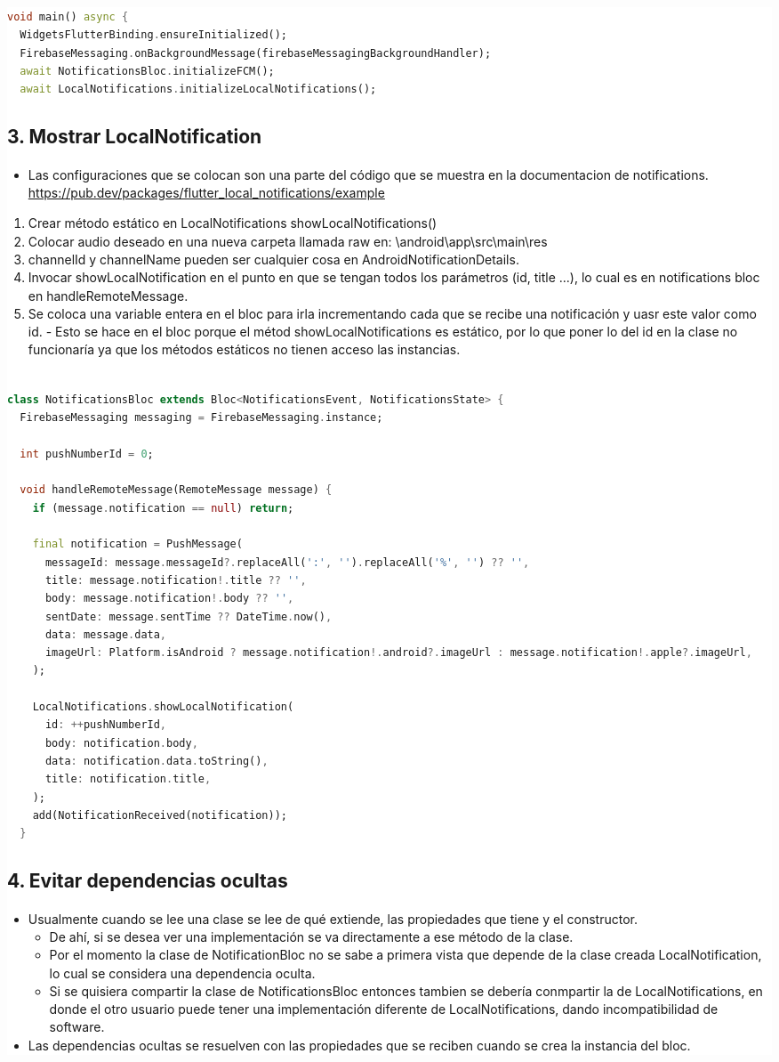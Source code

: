 ``` dart
void main() async {
  WidgetsFlutterBinding.ensureInitialized();
  FirebaseMessaging.onBackgroundMessage(firebaseMessagingBackgroundHandler);
  await NotificationsBloc.initializeFCM();
  await LocalNotifications.initializeLocalNotifications();
```

## 3. Mostrar LocalNotification
- Las configuraciones que se colocan son una parte del código que se muestra en la documentacion de notifications. https://pub.dev/packages/flutter_local_notifications/example
1. Crear método estático en LocalNotifications showLocalNotifications()
2. Colocar audio deseado en una nueva carpeta llamada raw en: \android\app\src\main\res
3. channelId y channelName pueden ser cualquier cosa en AndroidNotificationDetails.
4. Invocar showLocalNotification en el punto en que se tengan todos los parámetros (id, title ...), lo cual es en notifications bloc en handleRemoteMessage.
  1. Se coloca una variable entera en el bloc para irla incrementando cada que se recibe una notificación y uasr este valor como id.
    - Esto se hace en el bloc porque el métod showLocalNotifications es estático, por lo que poner lo del id en la clase no funcionaría ya que los métodos estáticos no tienen acceso las instancias.

``` dart

class NotificationsBloc extends Bloc<NotificationsEvent, NotificationsState> {
  FirebaseMessaging messaging = FirebaseMessaging.instance;

  int pushNumberId = 0;

  void handleRemoteMessage(RemoteMessage message) {
    if (message.notification == null) return;

    final notification = PushMessage(
      messageId: message.messageId?.replaceAll(':', '').replaceAll('%', '') ?? '',
      title: message.notification!.title ?? '',
      body: message.notification!.body ?? '',
      sentDate: message.sentTime ?? DateTime.now(),
      data: message.data,
      imageUrl: Platform.isAndroid ? message.notification!.android?.imageUrl : message.notification!.apple?.imageUrl,
    );

    LocalNotifications.showLocalNotification(
      id: ++pushNumberId,
      body: notification.body,
      data: notification.data.toString(),
      title: notification.title,
    );
    add(NotificationReceived(notification));
  }
```

## 4. Evitar dependencias ocultas
- Usualmente cuando se lee una clase se lee de qué extiende, las propiedades que tiene y el constructor.
  - De ahí, si se desea ver una implementación se va directamente a ese método de la clase.
  - Por el momento la clase de NotificationBloc no se sabe a primera vista que depende de la clase creada LocalNotification, lo cual se considera una dependencia oculta.
  - Si se quisiera compartir la clase de NotificationsBloc entonces tambien se debería conmpartir la de LocalNotifications, en donde el otro usuario puede tener una implementación diferente de LocalNotifications, dando incompatibilidad de software.
- Las dependencias ocultas se resuelven con las propiedades que se reciben cuando se crea la instancia del bloc.